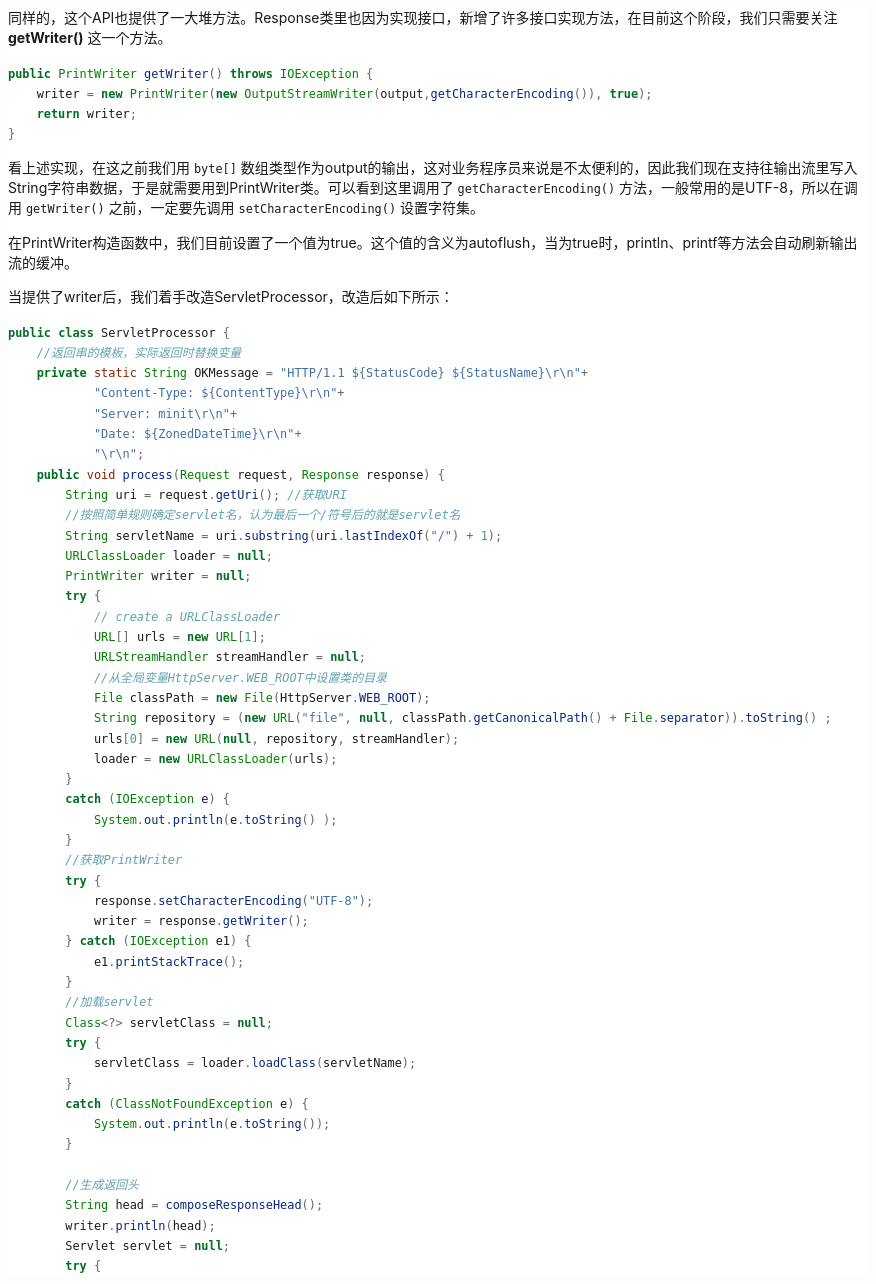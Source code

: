 同样的，这个API也提供了一大堆方法。Response类里也因为实现接口，新增了许多接口实现方法，在目前这个阶段，我们只需要关注 **getWriter()** 这一个方法。

```java
public PrintWriter getWriter() throws IOException {
    writer = new PrintWriter(new OutputStreamWriter(output,getCharacterEncoding()), true);
    return writer;
}
```

看上述实现，在这之前我们用 `byte[]` 数组类型作为output的输出，这对业务程序员来说是不太便利的，因此我们现在支持往输出流里写入String字符串数据，于是就需要用到PrintWriter类。可以看到这里调用了 `getCharacterEncoding()` 方法，一般常用的是UTF-8，所以在调用 `getWriter()` 之前，一定要先调用 `setCharacterEncoding()` 设置字符集。

在PrintWriter构造函数中，我们目前设置了一个值为true。这个值的含义为autoflush，当为true时，println、printf等方法会自动刷新输出流的缓冲。

当提供了writer后，我们着手改造ServletProcessor，改造后如下所示：

```java
public class ServletProcessor {
    //返回串的模板，实际返回时替换变量
    private static String OKMessage = "HTTP/1.1 ${StatusCode} ${StatusName}\r\n"+
            "Content-Type: ${ContentType}\r\n"+
            "Server: minit\r\n"+
            "Date: ${ZonedDateTime}\r\n"+
            "\r\n";
    public void process(Request request, Response response) {
        String uri = request.getUri(); //获取URI
        //按照简单规则确定servlet名，认为最后一个/符号后的就是servlet名
        String servletName = uri.substring(uri.lastIndexOf("/") + 1);
        URLClassLoader loader = null;
        PrintWriter writer = null;
        try {
            // create a URLClassLoader
            URL[] urls = new URL[1];
            URLStreamHandler streamHandler = null;
            //从全局变量HttpServer.WEB_ROOT中设置类的目录
            File classPath = new File(HttpServer.WEB_ROOT);
            String repository = (new URL("file", null, classPath.getCanonicalPath() + File.separator)).toString() ;
            urls[0] = new URL(null, repository, streamHandler);
            loader = new URLClassLoader(urls);
        }
        catch (IOException e) {
            System.out.println(e.toString() );
        }
        //获取PrintWriter
        try {
            response.setCharacterEncoding("UTF-8");
            writer = response.getWriter();
        } catch (IOException e1) {
            e1.printStackTrace();
        }
        //加载servlet
        Class<?> servletClass = null;
        try {
            servletClass = loader.loadClass(servletName);
        }
        catch (ClassNotFoundException e) {
            System.out.println(e.toString());
        }
        
        //生成返回头
        String head = composeResponseHead();
        writer.println(head);
        Servlet servlet = null;
        try {  
```
